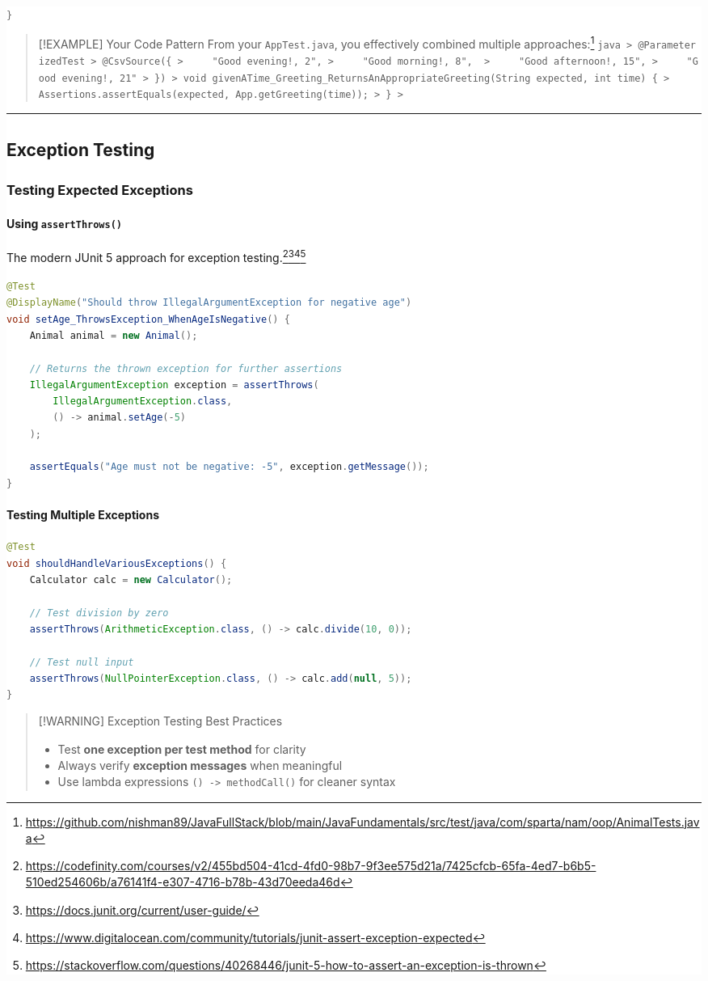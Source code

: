 ```java
}
```

> [!EXAMPLE] Your Code Pattern
> From your `AppTest.java`, you effectively combined multiple approaches:[^3]
> ```java > @ParameterizedTest > @CsvSource({ >     "Good evening!, 2", >     "Good morning!, 8",  >     "Good afternoon!, 15", >     "Good evening!, 21" > }) > void givenATime_Greeting_ReturnsAnAppropriateGreeting(String expected, int time) { >     Assertions.assertEquals(expected, App.getGreeting(time)); > } > ```

***

## Exception Testing

### Testing Expected Exceptions

#### Using `assertThrows()`

The modern JUnit 5 approach for exception testing.[^14][^15][^16][^17]

```java
@Test
@DisplayName("Should throw IllegalArgumentException for negative age")
void setAge_ThrowsException_WhenAgeIsNegative() {
    Animal animal = new Animal();
    
    // Returns the thrown exception for further assertions
    IllegalArgumentException exception = assertThrows(
        IllegalArgumentException.class, 
        () -> animal.setAge(-5)
    );
    
    assertEquals("Age must not be negative: -5", exception.getMessage());
}
```


#### Testing Multiple Exceptions

```java
@Test
void shouldHandleVariousExceptions() {
    Calculator calc = new Calculator();
    
    // Test division by zero
    assertThrows(ArithmeticException.class, () -> calc.divide(10, 0));
    
    // Test null input
    assertThrows(NullPointerException.class, () -> calc.add(null, 5));
}
```

> [!WARNING] Exception Testing Best Practices
> - Test **one exception per test method** for clarity
> - Always verify **exception messages** when meaningful
> - Use lambda expressions `() -> methodCall()` for cleaner syntax


[^1]: https://github.com/nishman89/JavaFullStack/blob/main/JavaFundamentals/src/test/java/com/sparta/nam/controlflows/SelectionTests.java
[^2]: https://github.com/nishman89/JavaFullStack/blob/main/JavaFundamentals/src/test/java/com/sparta/nam/exceptions/AnimalTests.java
[^3]: https://github.com/nishman89/JavaFullStack/blob/main/JavaFundamentals/src/test/java/com/sparta/nam/oop/AnimalTests.java
[^4]: https://www.learnjavaskills.in/2023/10/ultimate-guide-to-JUnit-5-annotations.html
[^5]: https://dzone.com/articles/beginners-guide-to-junit-5
[^6]: https://devqa.io/junit-5-annotations/
[^7]: https://howtodoinjava.com/junit5/junit-5-test-lifecycle/
[^8]: https://www.arhohuttunen.com/junit-5-test-lifecycle/
[^9]: https://testautomationu.applitools.com/junit5-tutorial/chapter5.html
[^10]: https://www.petrikainulainen.net/programming/testing/junit-5-tutorial-writing-parameterized-tests/
[^11]: https://reflectoring.io/tutorial-junit5-parameterized-tests/
[^12]: https://mikemybytes.com/2021/10/19/parameterize-like-a-pro-with-junit-5-csvsource/
[^13]: https://www.arhohuttunen.com/junit-5-parameterized-tests/
[^14]: https://codefinity.com/courses/v2/455bd504-41cd-4fd0-98b7-9f3ee575d21a/7425cfcb-65fa-4ed7-b6b5-510ed254606b/a76141f4-e307-4716-b78b-43d70eeda46d
[^15]: https://docs.junit.org/current/user-guide/
[^16]: https://www.digitalocean.com/community/tutorials/junit-assert-exception-expected
[^17]: https://stackoverflow.com/questions/40268446/junit-5-how-to-assert-an-exception-is-thrown
[^18]: https://www.vogella.com/tutorials/Hamcrest/article.html
[^19]: https://stackoverflow.com/questions/27256429/is-org-junit-assert-assertthat-better-than-org-hamcrest-matcherassert-assertthat
[^20]: https://www.petrikainulainen.net/programming/testing/junit-5-tutorial-writing-assertions-with-hamcrest/
[^21]: https://www.kloia.com/blog/better-unit-testing-with-hamcrest
[^22]: https://jonasg.io/posts/subtle-art-of-java-test-method-naming/
[^23]: https://dzone.com/articles/7-popular-unit-test-naming
[^24]: https://www.softwaretestingmagazine.com/knowledge/how-to-choose-the-right-name-for-unit-tests/
[^25]: https://stackoverflow.com/questions/22677467/junit-do-static-classes-maintain-state-between-test-classes
[^26]: https://github.com/nishman89/JavaFullStack/blob/main/JavaFundamentals/src/test/java/com/sparta/nam/oop/MemeberTests.java
[^27]: https://github.com/nishman89/JavaFullStack/blob/main/JavaFundamentals/src/test/java/com/sparta/nam/refactoring/AppTest.java
[^28]: https://github.com/nishman89/JavaFullStack/blob/main/JavaFundamentals/src/test/java/com/sparta/nam/collections/CountDigitTests.java
[^29]: https://github.com/nishman89/JavaFullStack/blob/main/JavaFundamentals/src/test/java/com/sparta/nam/collections/LongestWordListTests.java
[^30]: https://github.com/nishman89/JavaFullStack/blob/main/JavaFundamentals/src/test/java/com/sparta/nam/collections/MakeFiveSetTests.java
[^31]: https://github.com/nishman89/JavaFullStack/blob/main/JavaFundamentals/src/test/java/com/sparta/nam/hamcrest/CalculatorTests.java
[^32]: https://github.com/nishman89/JavaFullStack/blob/main/JavaFundamentals/src/test/java/com/sparta/nam/advancedjunit/CounterTests.java
[^33]: https://github.com/nishman89/JavaFullStack/blob/main/JavaFundamentals/src/test/java/com/sparta/nam/advancedjunit/ExampleTests.java
[^34]: https://www.geeksforgeeks.org/software-testing/junit-5-test-lifecycle/
[^35]: https://junit.org/junit5/docs/5.0.0/user-guide/
[^36]: https://www.javacodegeeks.com/check-if-a-variable-is-null-using-hamcrest.html
[^37]: https://www.reddit.com/r/learnjava/comments/pa5jdn/better_junit_assertions/
[^38]: https://stackoverflow.com/questions/1701113/why-should-i-use-hamcrest-matcher-and-assertthat-instead-of-traditional-assert
[^39]: https://hamcrest.org/JavaHamcrest/tutorial
[^40]: https://sentry.io/answers/how-to-assert-that-a-certain-exception-is-thrown-in-junit-tests/
[^41]: https://stackoverflow.com/questions/5569394/how-to-use-junit-and-hamcrest-together
[^42]: https://www.geeksforgeeks.org/software-testing/junit-5-test-execution-order/
[^43]: https://howtodoinjava.com/junit5/non-static-beforeall-afterall/
[^44]: https://www.softwaretestinghelp.com/juni-test-execution-order/
[^45]: https://www.javaindeed.com/3-best-practices-to-test-a-code-that-calls-static-methods/
[^46]: https://howtodoinjava.com/junit5/test-execution-order/